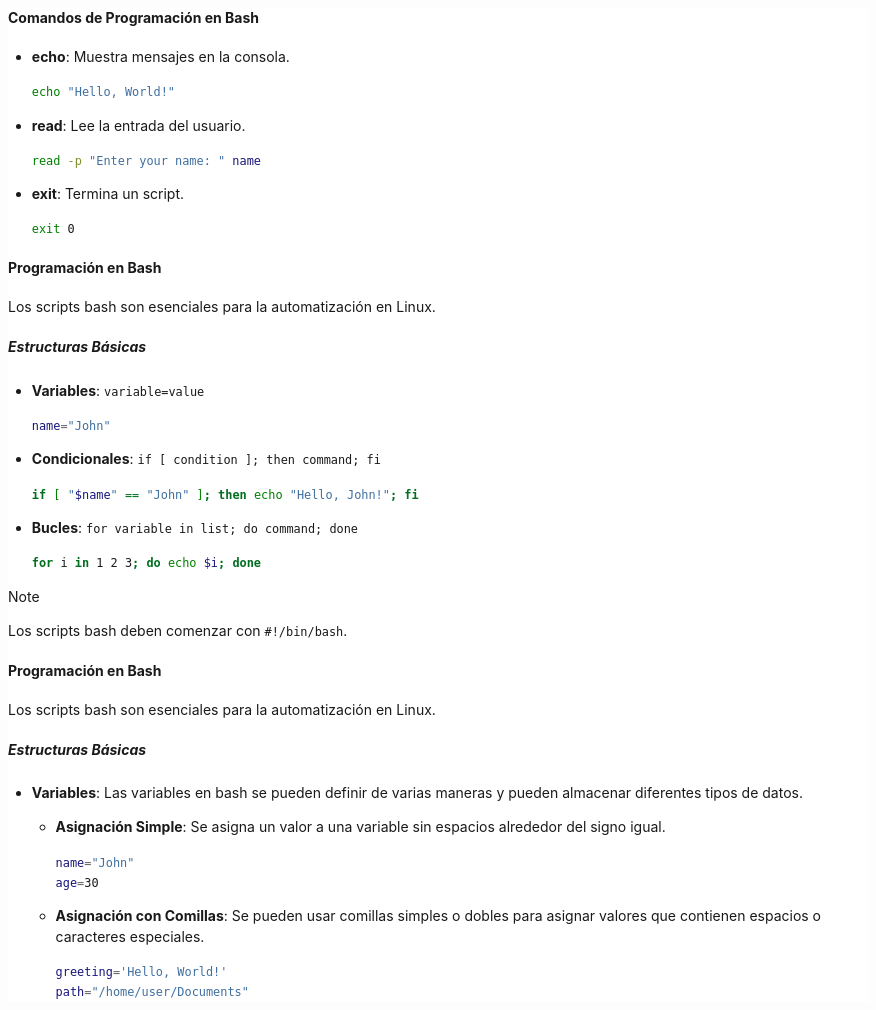 #### Comandos de Programación en Bash

- **echo**: Muestra mensajes en la consola.
    ```bash
    echo "Hello, World!"
    ```
- **read**: Lee la entrada del usuario.
    ```bash
    read -p "Enter your name: " name
    ```
- **exit**: Termina un script.
    ```bash
    exit 0
    ```

#### Programación en Bash

Los scripts bash son esenciales para la automatización en Linux.

##### Estructuras Básicas

- **Variables**: `variable=value`
    ```bash
    name="John"
    ```
- **Condicionales**: `if [ condition ]; then command; fi`
    ```bash
    if [ "$name" == "John" ]; then echo "Hello, John!"; fi
    ```
- **Bucles**: `for variable in list; do command; done`
    ```bash
    for i in 1 2 3; do echo $i; done
    ```

>[!NOTE]
> Los scripts bash deben comenzar con `#!/bin/bash`.

#### Programación en Bash

Los scripts bash son esenciales para la automatización en Linux.

##### Estructuras Básicas

- **Variables**: Las variables en bash se pueden definir de varias maneras y pueden almacenar diferentes tipos de datos.

    - **Asignación Simple**: Se asigna un valor a una variable sin espacios alrededor del signo igual.
        ```bash
        name="John"
        age=30
        ```

    - **Asignación con Comillas**: Se pueden usar comillas simples o dobles para asignar valores que contienen espacios o caracteres especiales.
        ```bash
        greeting='Hello, World!'
        path="/home/user/Documents"
        ```
